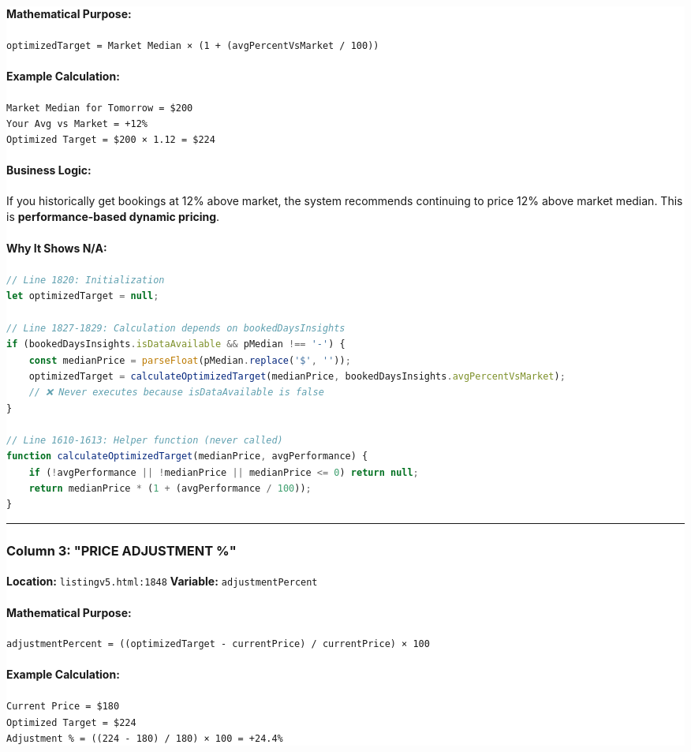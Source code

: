 #### Mathematical Purpose:
```
optimizedTarget = Market Median × (1 + (avgPercentVsMarket / 100))
```

#### Example Calculation:
```
Market Median for Tomorrow = $200
Your Avg vs Market = +12%
Optimized Target = $200 × 1.12 = $224
```

#### Business Logic:
If you historically get bookings at 12% above market, the system recommends continuing to price 12% above market median. This is **performance-based dynamic pricing**.

#### Why It Shows N/A:
```javascript
// Line 1820: Initialization
let optimizedTarget = null;

// Line 1827-1829: Calculation depends on bookedDaysInsights
if (bookedDaysInsights.isDataAvailable && pMedian !== '-') {
    const medianPrice = parseFloat(pMedian.replace('$', ''));
    optimizedTarget = calculateOptimizedTarget(medianPrice, bookedDaysInsights.avgPercentVsMarket);
    // ❌ Never executes because isDataAvailable is false
}

// Line 1610-1613: Helper function (never called)
function calculateOptimizedTarget(medianPrice, avgPerformance) {
    if (!avgPerformance || !medianPrice || medianPrice <= 0) return null;
    return medianPrice * (1 + (avgPerformance / 100));
}
```

---

### Column 3: **"PRICE ADJUSTMENT %"**
**Location:** `listingv5.html:1848`
**Variable:** `adjustmentPercent`

#### Mathematical Purpose:
```
adjustmentPercent = ((optimizedTarget - currentPrice) / currentPrice) × 100
```

#### Example Calculation:
```
Current Price = $180
Optimized Target = $224
Adjustment % = ((224 - 180) / 180) × 100 = +24.4%
```
